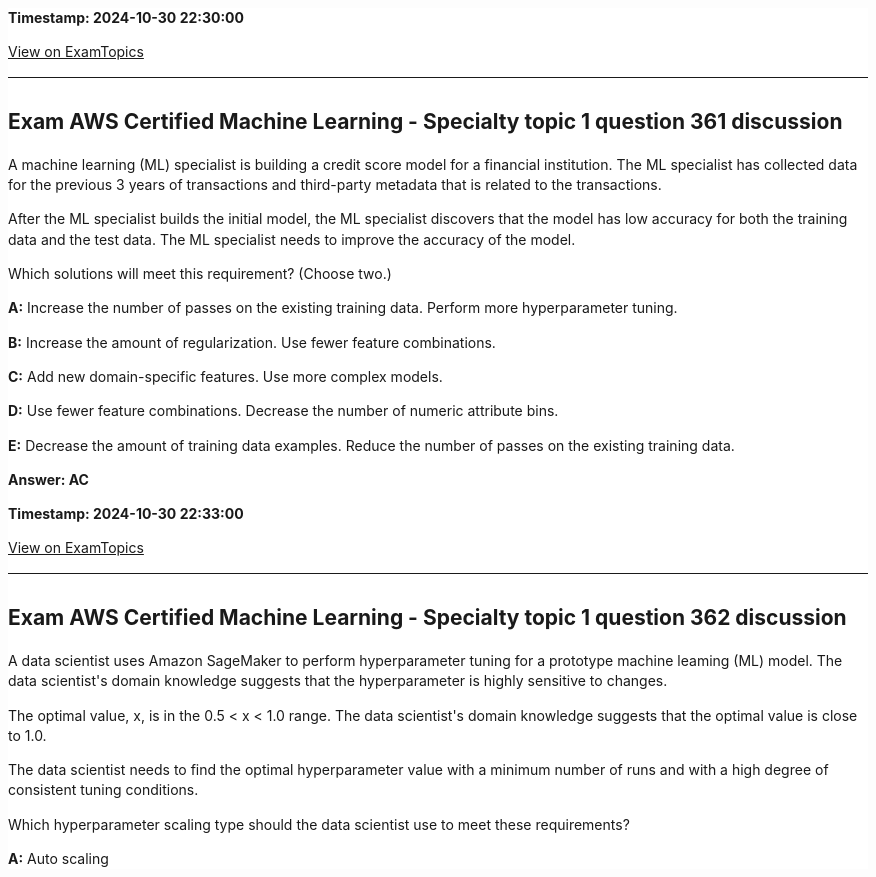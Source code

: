 **Timestamp: 2024-10-30 22:30:00**

[View on ExamTopics](https://www.examtopics.com/discussions/amazon/view/150535-exam-aws-certified-machine-learning-specialty-topic-1/)

----------------------------------------

## Exam AWS Certified Machine Learning - Specialty topic 1 question 361 discussion

A machine learning (ML) specialist is building a credit score model for a financial institution. The ML specialist has collected data for the previous 3 years of transactions and third-party metadata that is related to the transactions.

After the ML specialist builds the initial model, the ML specialist discovers that the model has low accuracy for both the training data and the test data. The ML specialist needs to improve the accuracy of the model.

Which solutions will meet this requirement? (Choose two.)

**A:** Increase the number of passes on the existing training data. Perform more hyperparameter tuning.

**B:** Increase the amount of regularization. Use fewer feature combinations.

**C:** Add new domain-specific features. Use more complex models.

**D:** Use fewer feature combinations. Decrease the number of numeric attribute bins.

**E:** Decrease the amount of training data examples. Reduce the number of passes on the existing training data.



**Answer: AC**

**Timestamp: 2024-10-30 22:33:00**

[View on ExamTopics](https://www.examtopics.com/discussions/amazon/view/150536-exam-aws-certified-machine-learning-specialty-topic-1/)

----------------------------------------

## Exam AWS Certified Machine Learning - Specialty topic 1 question 362 discussion

A data scientist uses Amazon SageMaker to perform hyperparameter tuning for a prototype machine leaming (ML) model. The data scientist's domain knowledge suggests that the hyperparameter is highly sensitive to changes.

The optimal value, x, is in the 0.5 < x < 1.0 range. The data scientist's domain knowledge suggests that the optimal value is close to 1.0.

The data scientist needs to find the optimal hyperparameter value with a minimum number of runs and with a high degree of consistent tuning conditions.

Which hyperparameter scaling type should the data scientist use to meet these requirements?

**A:** Auto scaling
